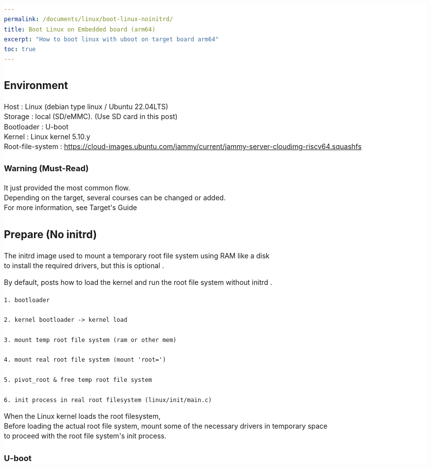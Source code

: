 ```yaml
---
permalink: /documents/linux/boot-linux-noinitrd/
title: Boot Linux on Embedded board (arm64)
excerpt: "How to boot linux with uboot on target board arm64"
toc: true
---
```


## Environment

<span style="{{ site.code }}">Host</span> : Linux (debian type linux / Ubuntu 22.04LTS)<br>
<span style="{{ site.code }}">Storage</span> : local (SD/eMMC). (Use SD card in this post)<br>
<span style="{{ site.code }}">Bootloader</span> : U-boot<br>
<span style="{{ site.code }}">Kernel</span> : Linux kernel 5.10.y<br>
<span style="{{ site.code }}">Root-file-system</span> : https://cloud-images.ubuntu.com/jammy/current/jammy-server-cloudimg-riscv64.squashfs<br>

### Warning (Must-Read)

It just provided the most common flow.<br>
Depending on the target, several courses can be changed or added.<br>
For more information, see Target's Guide<br>

## Prepare (No initrd)

The initrd image used to mount a temporary root file system using RAM like a disk<br>
to install the required drivers, but this is <span style="{{ site.code }}">optional</span> .<br>

By default, posts how to load the kernel and run the root file system without <span style="{{ site.code }}">initrd</span> .<br>

```
1. bootloader

2. kernel bootloader -> kernel load

3. mount temp root file system (ram or other mem)

4. mount real root file system (mount 'root=')

5. pivot_root & free temp root file system

6. init process in real root filesystem (linux/init/main.c)
```

When the Linux kernel loads the root filesystem,<br>
Before loading the actual root file system, mount some of the necessary drivers in temporary space<br>
to proceed with the root file system's init process.<br>

### U-boot
